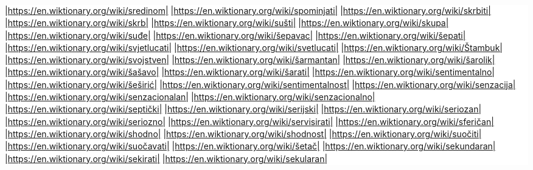 |https://en.wiktionary.org/wiki/sredinom|
|https://en.wiktionary.org/wiki/spominjati|
|https://en.wiktionary.org/wiki/skrbiti|
|https://en.wiktionary.org/wiki/skrb|
|https://en.wiktionary.org/wiki/sušti|
|https://en.wiktionary.org/wiki/skupa|
|https://en.wiktionary.org/wiki/suđe|
|https://en.wiktionary.org/wiki/šepavac|
|https://en.wiktionary.org/wiki/šepati|
|https://en.wiktionary.org/wiki/svjetlucati|
|https://en.wiktionary.org/wiki/svetlucati|
|https://en.wiktionary.org/wiki/Štambuk|
|https://en.wiktionary.org/wiki/svojstven|
|https://en.wiktionary.org/wiki/šarmantan|
|https://en.wiktionary.org/wiki/šarolik|
|https://en.wiktionary.org/wiki/šašavo|
|https://en.wiktionary.org/wiki/šarati|
|https://en.wiktionary.org/wiki/sentimentalno|
|https://en.wiktionary.org/wiki/šeširić|
|https://en.wiktionary.org/wiki/sentimentalnost|
|https://en.wiktionary.org/wiki/senzacija|
|https://en.wiktionary.org/wiki/senzacionalan|
|https://en.wiktionary.org/wiki/senzacionalno|
|https://en.wiktionary.org/wiki/septički|
|https://en.wiktionary.org/wiki/serijski|
|https://en.wiktionary.org/wiki/seriozan|
|https://en.wiktionary.org/wiki/seriozno|
|https://en.wiktionary.org/wiki/servisirati|
|https://en.wiktionary.org/wiki/sferičan|
|https://en.wiktionary.org/wiki/shodno|
|https://en.wiktionary.org/wiki/shodnost|
|https://en.wiktionary.org/wiki/suočiti|
|https://en.wiktionary.org/wiki/suočavati|
|https://en.wiktionary.org/wiki/šetač|
|https://en.wiktionary.org/wiki/sekundaran|
|https://en.wiktionary.org/wiki/sekirati|
|https://en.wiktionary.org/wiki/sekularan|